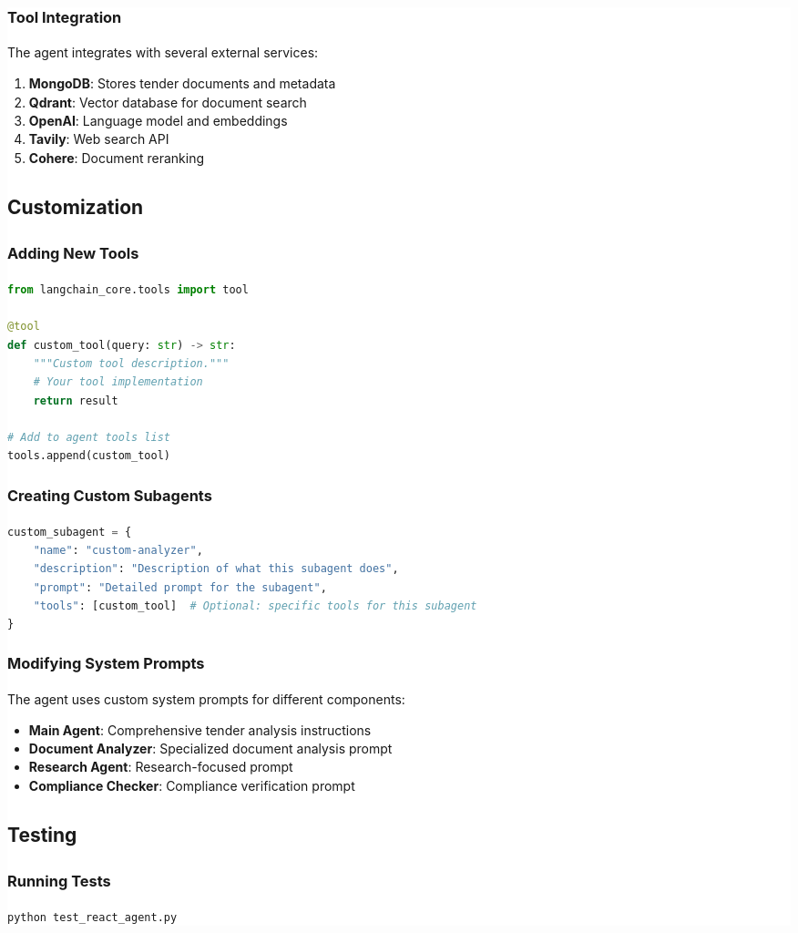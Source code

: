 ### Tool Integration

The agent integrates with several external services:

1. **MongoDB**: Stores tender documents and metadata
2. **Qdrant**: Vector database for document search
3. **OpenAI**: Language model and embeddings
4. **Tavily**: Web search API
5. **Cohere**: Document reranking

## Customization

### Adding New Tools

```python
from langchain_core.tools import tool

@tool
def custom_tool(query: str) -> str:
    """Custom tool description."""
    # Your tool implementation
    return result

# Add to agent tools list
tools.append(custom_tool)
```

### Creating Custom Subagents

```python
custom_subagent = {
    "name": "custom-analyzer",
    "description": "Description of what this subagent does",
    "prompt": "Detailed prompt for the subagent",
    "tools": [custom_tool]  # Optional: specific tools for this subagent
}
```

### Modifying System Prompts

The agent uses custom system prompts for different components:

- **Main Agent**: Comprehensive tender analysis instructions
- **Document Analyzer**: Specialized document analysis prompt
- **Research Agent**: Research-focused prompt
- **Compliance Checker**: Compliance verification prompt

## Testing

### Running Tests
```bash
python test_react_agent.py
```
